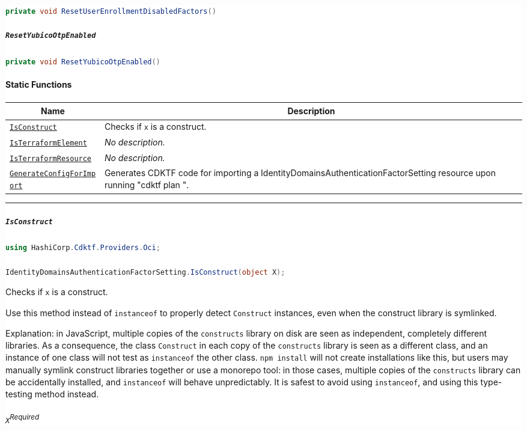 ```csharp
private void ResetUserEnrollmentDisabledFactors()
```

##### `ResetYubicoOtpEnabled` <a name="ResetYubicoOtpEnabled" id="rhizo-co-terraform-provider-oci.identityDomainsAuthenticationFactorSetting.IdentityDomainsAuthenticationFactorSetting.resetYubicoOtpEnabled"></a>

```csharp
private void ResetYubicoOtpEnabled()
```

#### Static Functions <a name="Static Functions" id="Static Functions"></a>

| **Name** | **Description** |
| --- | --- |
| <code><a href="#rhizo-co-terraform-provider-oci.identityDomainsAuthenticationFactorSetting.IdentityDomainsAuthenticationFactorSetting.isConstruct">IsConstruct</a></code> | Checks if `x` is a construct. |
| <code><a href="#rhizo-co-terraform-provider-oci.identityDomainsAuthenticationFactorSetting.IdentityDomainsAuthenticationFactorSetting.isTerraformElement">IsTerraformElement</a></code> | *No description.* |
| <code><a href="#rhizo-co-terraform-provider-oci.identityDomainsAuthenticationFactorSetting.IdentityDomainsAuthenticationFactorSetting.isTerraformResource">IsTerraformResource</a></code> | *No description.* |
| <code><a href="#rhizo-co-terraform-provider-oci.identityDomainsAuthenticationFactorSetting.IdentityDomainsAuthenticationFactorSetting.generateConfigForImport">GenerateConfigForImport</a></code> | Generates CDKTF code for importing a IdentityDomainsAuthenticationFactorSetting resource upon running "cdktf plan <stack-name>". |

---

##### `IsConstruct` <a name="IsConstruct" id="rhizo-co-terraform-provider-oci.identityDomainsAuthenticationFactorSetting.IdentityDomainsAuthenticationFactorSetting.isConstruct"></a>

```csharp
using HashiCorp.Cdktf.Providers.Oci;

IdentityDomainsAuthenticationFactorSetting.IsConstruct(object X);
```

Checks if `x` is a construct.

Use this method instead of `instanceof` to properly detect `Construct`
instances, even when the construct library is symlinked.

Explanation: in JavaScript, multiple copies of the `constructs` library on
disk are seen as independent, completely different libraries. As a
consequence, the class `Construct` in each copy of the `constructs` library
is seen as a different class, and an instance of one class will not test as
`instanceof` the other class. `npm install` will not create installations
like this, but users may manually symlink construct libraries together or
use a monorepo tool: in those cases, multiple copies of the `constructs`
library can be accidentally installed, and `instanceof` will behave
unpredictably. It is safest to avoid using `instanceof`, and using
this type-testing method instead.

###### `X`<sup>Required</sup> <a name="X" id="rhizo-co-terraform-provider-oci.identityDomainsAuthenticationFactorSetting.IdentityDomainsAuthenticationFactorSetting.isConstruct.parameter.x"></a>
